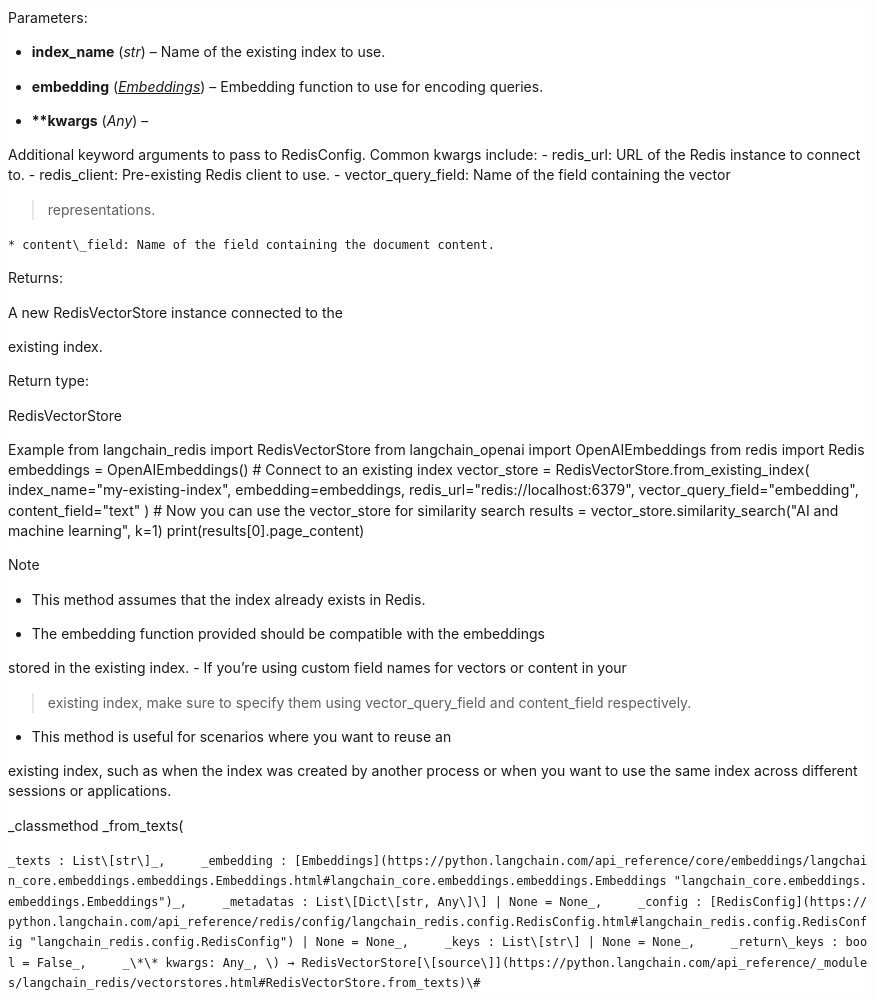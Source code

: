 Parameters:     

  * **index\_name** \(_str_\) – Name of the existing index to use.

  * **embedding** \([_Embeddings_](https://python.langchain.com/api_reference/core/embeddings/langchain_core.embeddings.embeddings.Embeddings.html#langchain_core.embeddings.embeddings.Embeddings "langchain_core.embeddings.embeddings.Embeddings")\) – Embedding function to use for encoding queries.

  * **\*\*kwargs** \(_Any_\) – 

Additional keyword arguments to pass to RedisConfig. Common kwargs include: \- redis\_url: URL of the Redis instance to connect to. \- redis\_client: Pre-existing Redis client to use. \- vector\_query\_field: Name of the field containing the vector

> representations.

    * content\_field: Name of the field containing the document content.

Returns:     

A new RedisVectorStore instance connected to the     

existing index.

Return type:     

RedisVectorStore

Example               from langchain_redis import RedisVectorStore     from langchain_openai import OpenAIEmbeddings     from redis import Redis          embeddings = OpenAIEmbeddings()          # Connect to an existing index     vector_store = RedisVectorStore.from_existing_index(         index_name="my-existing-index",         embedding=embeddings,         redis_url="redis://localhost:6379",         vector_query_field="embedding",         content_field="text"     )          # Now you can use the vector_store for similarity search     results = vector_store.similarity_search("AI and machine learning", k=1)     print(results[0].page_content)     

Note

  * This method assumes that the index already exists in Redis.

  * The embedding function provided should be compatible with the embeddings

stored in the existing index. \- If you’re using custom field names for vectors or content in your

> existing index, make sure to specify them using vector\_query\_field and content\_field respectively.

  * This method is useful for scenarios where you want to reuse an     

existing index, such as when the index was created by another process or when you want to use the same index across different sessions or applications.

_classmethod _from\_texts\(

    _texts : List\[str\]_,     _embedding : [Embeddings](https://python.langchain.com/api_reference/core/embeddings/langchain_core.embeddings.embeddings.Embeddings.html#langchain_core.embeddings.embeddings.Embeddings "langchain_core.embeddings.embeddings.Embeddings")_,     _metadatas : List\[Dict\[str, Any\]\] | None = None_,     _config : [RedisConfig](https://python.langchain.com/api_reference/redis/config/langchain_redis.config.RedisConfig.html#langchain_redis.config.RedisConfig "langchain_redis.config.RedisConfig") | None = None_,     _keys : List\[str\] | None = None_,     _return\_keys : bool = False_,     _\*\* kwargs: Any_, \) → RedisVectorStore[\[source\]](https://python.langchain.com/api_reference/_modules/langchain_redis/vectorstores.html#RedisVectorStore.from_texts)\#     
